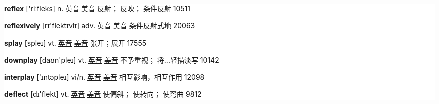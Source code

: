 **reflex**  \['riːfleks] n.  [英音](https://dict.youdao.com/dictvoice?audio=reflex\&type=1)  [美音](https://dict.youdao.com/dictvoice?audio=reflex\&type=2) 反射； 反映； 条件反射 10511

**reflexively**  \[rɪ'flektɪvlɪ] adv.  [英音](https://dict.youdao.com/dictvoice?audio=reflexively\&type=1)  [美音](https://dict.youdao.com/dictvoice?audio=reflexively\&type=2) 条件反射式地 20063

**splay**  \[spleɪ] vt.  [英音](https://dict.youdao.com/dictvoice?audio=splay\&type=1)  [美音](https://dict.youdao.com/dictvoice?audio=splay\&type=2) 张开；展开 17555

**downplay** \[daʊn'pleɪ] vt.  [英音](https://dict.youdao.com/dictvoice?audio=downplay\&type=1)  [美音](https://dict.youdao.com/dictvoice?audio=downplay\&type=2) 不予重视； 将...轻描淡写 10142

**interplay**  \['ɪntəpleɪ] vi/n.  [英音](https://dict.youdao.com/dictvoice?audio=interplay\&type=1)  [美音](https://dict.youdao.com/dictvoice?audio=interplay\&type=2) 相互影响，相互作用 12098

**deflect**  \[dɪ'flekt] vt.  [英音](https://dict.youdao.com/dictvoice?audio=deflect\&type=1)  [美音](https://dict.youdao.com/dictvoice?audio=deflect\&type=2) 使偏斜； 使转向； 使弯曲 9812